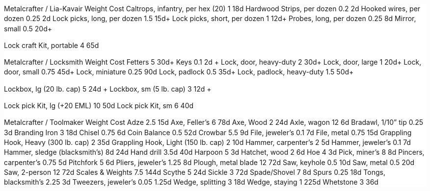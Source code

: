 Metalcrafter / Lia-Kavair	Weight	Cost
Caltrops, infantry, per hex (20)	1	18d
Hardwood Strips, per dozen	0.2	2d
Hooked wires, per dozen	0.25	2d
Lock picks, long, per dozen	1.5	15d+
Lock picks, short, per dozen	1	12d+
Probes, long, per dozen	0.25	8d
Mirror, small	0.5	20d+

Lock craft Kit, portable	4	65d

Metalcrafter / Locksmith	Weight	Cost
Fetters	5	30d+
Keys	0.1	2d +
Lock, door, heavy-duty	2	30d+
Lock, door, large	1	20d+
Lock, door, small	0.75	45d+
Lock, miniature	0.25	90d
Lock, padlock	0.5	35d+
Lock, padlock, heavy-duty	1.5	50d+

Lockbox, lg	 (20 lb. cap)	5	24d +
Lockbox, sm	 (5 lb. cap)	3	12d +

Lock pick Kit, lg	 (+20 EML)	10	50d
Lock pick Kit, sm	6	40d

Metalcrafter / Toolmaker	Weight	Cost
Adze	2.5	15d
Axe, Feller’s	6	78d
Axe, Wood	2	24d
Axle, wagon	12	6d
Bradawl, 1/10” tip	0.25	3d
Branding Iron	3	18d
Chisel	0.75	6d
Coin Balance	0.5	52d
Crowbar	5.5	9d
File, jeweler’s	0.1	7d
File, metal	0.75	15d
Grappling Hook, Heavy (300 lb. cap)	2	35d
Grappling Hook, Light (150 lb. cap)	2	10d
Hammer, carpenter’s	2	5d
Hammer, jeweler’s	0.1	7d
Hammer, sledge (blacksmith’s)	8d	24d
Hand drill	3.5d	40d
Harpoon	5	3d
Hatchet, wood	2	6d
Hoe	4	3d
Pick, miner’s	8	8d
Pincers, carpenter’s	0.75	5d
Pitchfork	5	6d
Pliers, jeweler’s	1.25	8d
Plough, metal blade	12	72d
Saw, keyhole	0.5	10d
Saw, metal	0.5	20d
Saw, 2-person	12	72d
Scales & Weights	7.5	144d
Scythe	5	24d
Sickle	3	72d
Spade/Shovel	7	8d
Spurs	0.25	18d
Tongs, blacksmith’s	2.25	3d
Tweezers, jeweler’s	0.05	1.25d
Wedge, splitting	3	18d
Wedge, staying	1	225d
Whetstone	3	36d